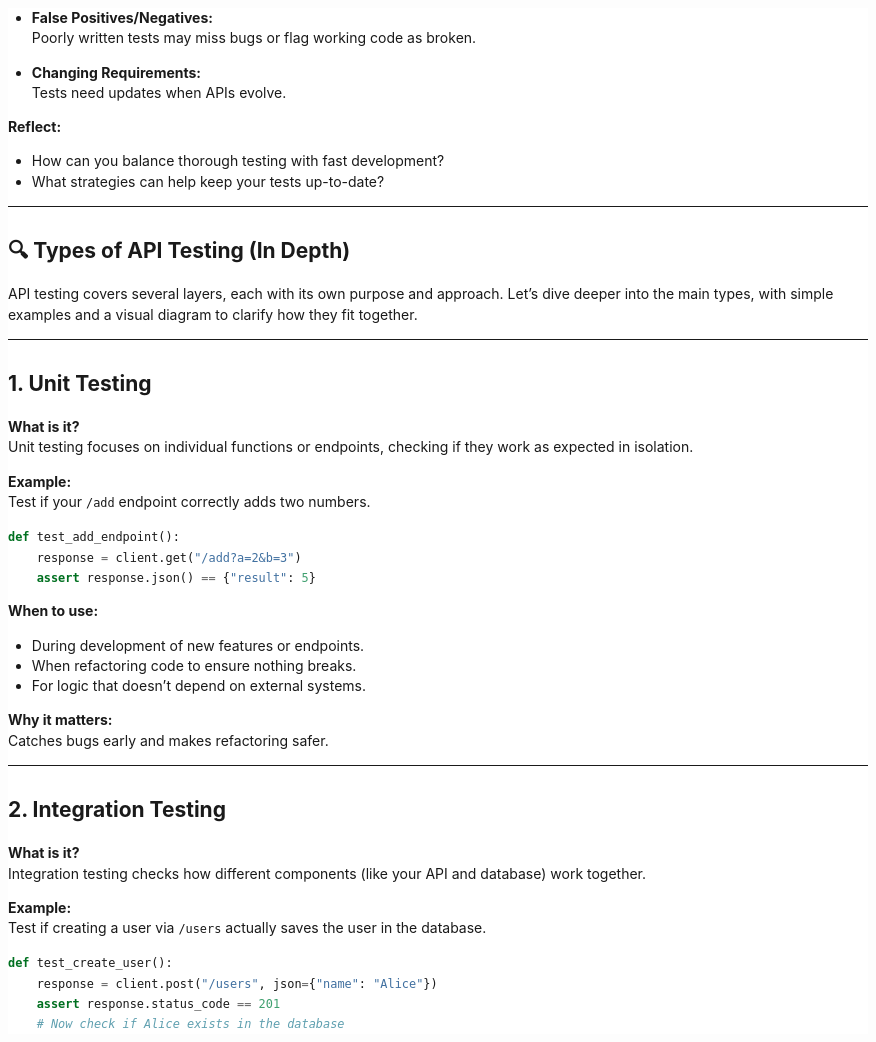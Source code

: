 - **False Positives/Negatives:**  
  Poorly written tests may miss bugs or flag working code as broken.

- **Changing Requirements:**  
  Tests need updates when APIs evolve.

**Reflect:**  
- How can you balance thorough testing with fast development?
- What strategies can help keep your tests up-to-date?

---

## 🔍 Types of API Testing (In Depth)

API testing covers several layers, each with its own purpose and approach. Let’s dive deeper into the main types, with simple examples and a visual diagram to clarify how they fit together.

---

## 1. **Unit Testing**

**What is it?**  
Unit testing focuses on individual functions or endpoints, checking if they work as expected in isolation.

**Example:**  
Test if your `/add` endpoint correctly adds two numbers.

```python
def test_add_endpoint():
    response = client.get("/add?a=2&b=3")
    assert response.json() == {"result": 5}
```

**When to use:**  
- During development of new features or endpoints.
- When refactoring code to ensure nothing breaks.
- For logic that doesn’t depend on external systems.

**Why it matters:**  
Catches bugs early and makes refactoring safer.

---

## 2. **Integration Testing**

**What is it?**  
Integration testing checks how different components (like your API and database) work together.

**Example:**  
Test if creating a user via `/users` actually saves the user in the database.

```python
def test_create_user():
    response = client.post("/users", json={"name": "Alice"})
    assert response.status_code == 201
    # Now check if Alice exists in the database
```
